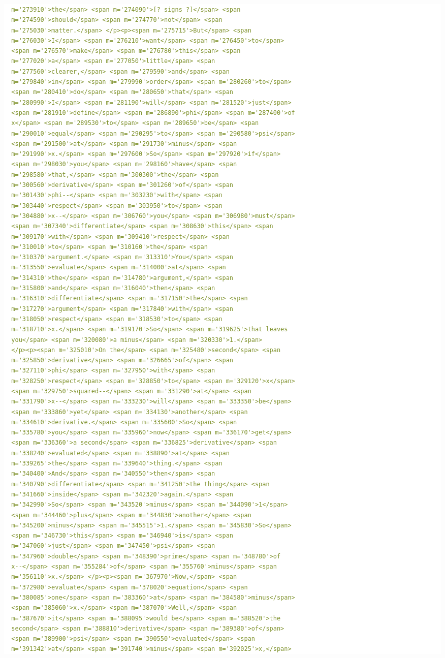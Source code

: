 ```yaml
  m='273910'>the</span> <span m='274090'>[? signs ?]</span> <span
  m='274590'>should</span> <span m='274770'>not</span> <span
  m='275030'>matter.</span> </p><p><span m='275715'>But</span> <span
  m='276030'>I</span> <span m='276210'>want</span> <span m='276450'>to</span>
  <span m='276570'>make</span> <span m='276780'>this</span> <span
  m='277020'>a</span> <span m='277050'>little</span> <span
  m='277560'>clearer,</span> <span m='279590'>and</span> <span
  m='279840'>in</span> <span m='279990'>order</span> <span m='280260'>to</span>
  <span m='280410'>do</span> <span m='280650'>that</span> <span
  m='280990'>I</span> <span m='281190'>will</span> <span m='281520'>just</span>
  <span m='281910'>define</span> <span m='286890'>phi</span> <span m='287400'>of
  x</span> <span m='289530'>to</span> <span m='289650'>be</span> <span
  m='290010'>equal</span> <span m='290295'>to</span> <span m='290580'>psi</span>
  <span m='291500'>at</span> <span m='291730'>minus</span> <span
  m='291990'>x.</span> <span m='297600'>So</span> <span m='297920'>if</span>
  <span m='298030'>you</span> <span m='298160'>have</span> <span
  m='298580'>that,</span> <span m='300300'>the</span> <span
  m='300560'>derivative</span> <span m='301260'>of</span> <span
  m='301430'>phi--</span> <span m='303230'>with</span> <span
  m='303440'>respect</span> <span m='303950'>to</span> <span
  m='304880'>x--</span> <span m='306760'>you</span> <span m='306980'>must</span>
  <span m='307340'>differentiate</span> <span m='308630'>this</span> <span
  m='309170'>with</span> <span m='309410'>respect</span> <span
  m='310010'>to</span> <span m='310160'>the</span> <span
  m='310370'>argument.</span> <span m='313310'>You</span> <span
  m='313550'>evaluate</span> <span m='314000'>at</span> <span
  m='314310'>the</span> <span m='314780'>argument,</span> <span
  m='315800'>and</span> <span m='316040'>then</span> <span
  m='316310'>differentiate</span> <span m='317150'>the</span> <span
  m='317270'>argument</span> <span m='317840'>with</span> <span
  m='318050'>respect</span> <span m='318530'>to</span> <span
  m='318710'>x.</span> <span m='319170'>So</span> <span m='319625'>that leaves
  you</span> <span m='320080'>a minus</span> <span m='320330'>1.</span>
  </p><p><span m='325010'>On the</span> <span m='325480'>second</span> <span
  m='325850'>derivative</span> <span m='326665'>of</span> <span
  m='327110'>phi</span> <span m='327950'>with</span> <span
  m='328250'>respect</span> <span m='328850'>to</span> <span m='329120'>x</span>
  <span m='329750'>squared--</span> <span m='331290'>at</span> <span
  m='331790'>x--</span> <span m='333230'>will</span> <span m='333350'>be</span>
  <span m='333860'>yet</span> <span m='334130'>another</span> <span
  m='334610'>derivative.</span> <span m='335600'>So</span> <span
  m='335780'>you</span> <span m='335960'>now</span> <span m='336170'>get</span>
  <span m='336360'>a second</span> <span m='336825'>derivative</span> <span
  m='338240'>evaluated</span> <span m='338890'>at</span> <span
  m='339265'>the</span> <span m='339640'>thing.</span> <span
  m='340400'>And</span> <span m='340550'>then</span> <span
  m='340790'>differentiate</span> <span m='341250'>the thing</span> <span
  m='341660'>inside</span> <span m='342320'>again.</span> <span
  m='342990'>So</span> <span m='343520'>minus</span> <span m='344090'>1</span>
  <span m='344460'>plus</span> <span m='344830'>another</span> <span
  m='345200'>minus</span> <span m='345515'>1.</span> <span m='345830'>So</span>
  <span m='346730'>this</span> <span m='346940'>is</span> <span
  m='347060'>just</span> <span m='347450'>psi</span> <span
  m='347960'>double</span> <span m='348390'>prime</span> <span m='348780'>of
  x--</span> <span m='355284'>of</span> <span m='355760'>minus</span> <span
  m='356110'>x.</span> </p><p><span m='367970'>Now,</span> <span
  m='372980'>evaluate</span> <span m='378020'>equation</span> <span
  m='380085'>one</span> <span m='383360'>at</span> <span m='384580'>minus</span>
  <span m='385060'>x.</span> <span m='387070'>Well,</span> <span
  m='387670'>it</span> <span m='388095'>would be</span> <span m='388520'>the
  second</span> <span m='388810'>derivative</span> <span m='389380'>of</span>
  <span m='389900'>psi</span> <span m='390550'>evaluated</span> <span
  m='391342'>at</span> <span m='391740'>minus</span> <span m='392025'>x,</span>
```